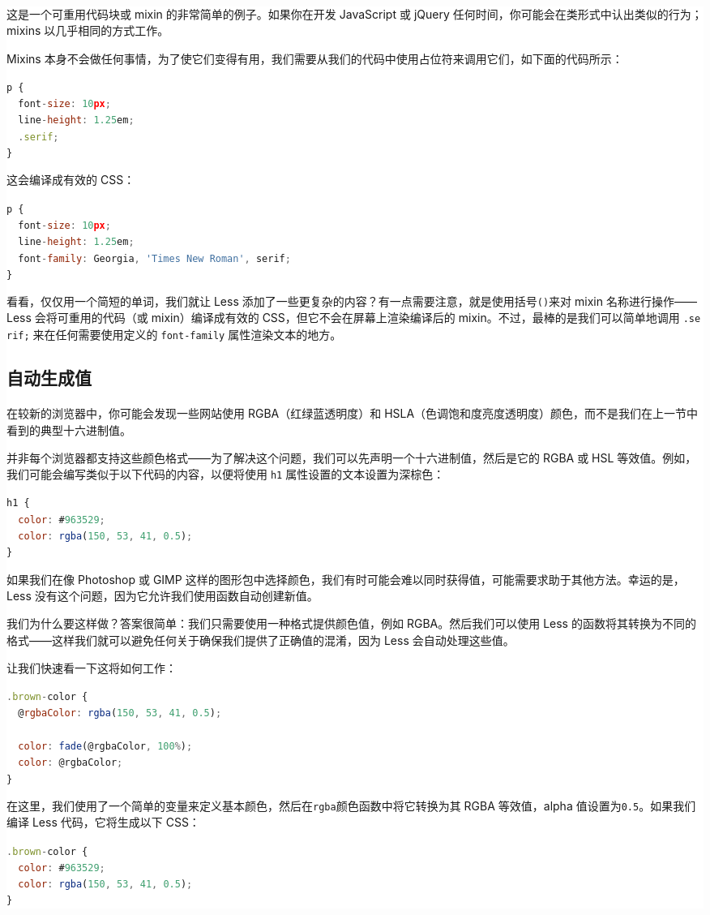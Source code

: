 这是一个可重用代码块或 mixin 的非常简单的例子。如果你在开发 JavaScript 或 jQuery 任何时间，你可能会在类形式中认出类似的行为；mixins 以几乎相同的方式工作。

Mixins 本身不会做任何事情，为了使它们变得有用，我们需要从我们的代码中使用占位符来调用它们，如下面的代码所示：

```js
p {
  font-size: 10px;
  line-height: 1.25em;
  .serif;
}
```

这会编译成有效的 CSS：

```js
p {
  font-size: 10px;
  line-height: 1.25em;
  font-family: Georgia, 'Times New Roman', serif;
}
```

看看，仅仅用一个简短的单词，我们就让 Less 添加了一些更复杂的内容？有一点需要注意，就是使用括号`()`来对 mixin 名称进行操作——Less 会将可重用的代码（或 mixin）编译成有效的 CSS，但它不会在屏幕上渲染编译后的 mixin。不过，最棒的是我们可以简单地调用 `.serif;` 来在任何需要使用定义的 `font-family` 属性渲染文本的地方。

## 自动生成值

在较新的浏览器中，你可能会发现一些网站使用 RGBA（红绿蓝透明度）和 HSLA（色调饱和度亮度透明度）颜色，而不是我们在上一节中看到的典型十六进制值。

并非每个浏览器都支持这些颜色格式——为了解决这个问题，我们可以先声明一个十六进制值，然后是它的 RGBA 或 HSL 等效值。例如，我们可能会编写类似于以下代码的内容，以便将使用 `h1` 属性设置的文本设置为深棕色：

```js
h1 {
  color: #963529;
  color: rgba(150, 53, 41, 0.5);
}
```

如果我们在像 Photoshop 或 GIMP 这样的图形包中选择颜色，我们有时可能会难以同时获得值，可能需要求助于其他方法。幸运的是，Less 没有这个问题，因为它允许我们使用函数自动创建新值。

我们为什么要这样做？答案很简单：我们只需要使用一种格式提供颜色值，例如 RGBA。然后我们可以使用 Less 的函数将其转换为不同的格式——这样我们就可以避免任何关于确保我们提供了正确值的混淆，因为 Less 会自动处理这些值。

让我们快速看一下这将如何工作：

```js
.brown-color {
  @rgbaColor: rgba(150, 53, 41, 0.5);

  color: fade(@rgbaColor, 100%);
  color: @rgbaColor;
}
```

在这里，我们使用了一个简单的变量来定义基本颜色，然后在`rgba`颜色函数中将它转换为其 RGBA 等效值，alpha 值设置为`0.5`。如果我们编译 Less 代码，它将生成以下 CSS：

```js
.brown-color {
  color: #963529;
  color: rgba(150, 53, 41, 0.5);
}
```
